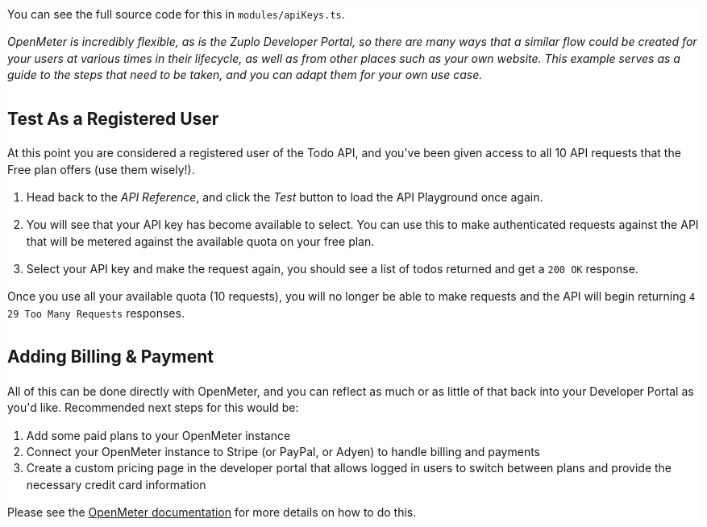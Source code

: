 You can see the full source code for this in `modules/apiKeys.ts`.


_OpenMeter is incredibly flexible, as is the Zuplo Developer Portal, so
there are many ways that a similar flow could be created for your users at
various times in their lifecycle, as well as from other places such as your own
website. This example serves as a guide to the steps that need to be taken, and
you can adapt them for your own use case._

## Test As a Registered User

At this point you are considered a registered user of the Todo API, and you've
been given access to all 10 API requests that the Free plan offers (use them
wisely!).

1. Head back to the _API Reference_, and click the _Test_ button to load the API
Playground once again.

2. You will see that your API key has become available to select. You can use
this to make authenticated requests against the API that will be metered against
the available quota on your free plan.

3. Select your API key and make the request again, you should see a list of todos returned and get a `200 OK` response.

Once you use all your available quota (10 requests), you will no longer be able to make
requests and the API will begin returning `429 Too Many Requests` responses.

## Adding Billing & Payment

All of this can be done directly with OpenMeter, and you can reflect as much or
as little of that back into your Developer Portal as you'd like. Recommended
next steps for this would be:

1. Add some paid plans to your OpenMeter instance
2. Connect your OpenMeter instance to Stripe (or PayPal, or Adyen) to handle
   billing and payments
3. Create a custom pricing page in the developer portal that allows logged in
   users to switch between plans and provide the necessary credit card
   information

Please see the
[OpenMeter documentation](https://openmeter.io/docs/billing/overview) for more
details on how to do this.

